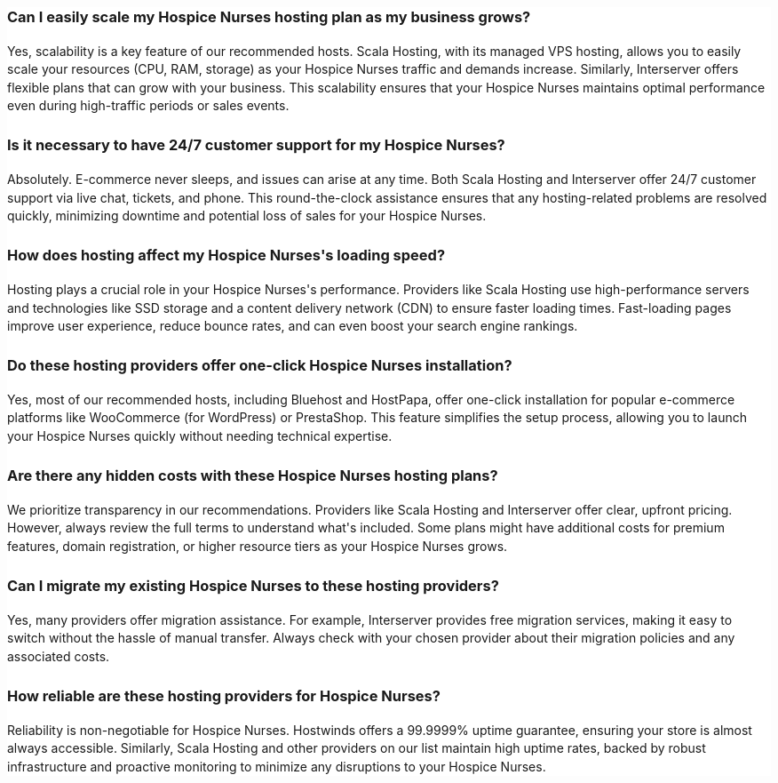 ### Can I easily scale my Hospice Nurses hosting plan as my business grows? 
Yes, scalability is a key feature of our recommended hosts. Scala Hosting, with its managed VPS hosting, allows you to easily scale your resources (CPU, RAM, storage) as your Hospice Nurses traffic and demands increase. Similarly, Interserver offers flexible plans that can grow with your business. This scalability ensures that your Hospice Nurses maintains optimal performance even during high-traffic periods or sales events.

### Is it necessary to have 24/7 customer support for my Hospice Nurses? 
Absolutely. E-commerce never sleeps, and issues can arise at any time. Both Scala Hosting and Interserver offer 24/7 customer support via live chat, tickets, and phone. This round-the-clock assistance ensures that any hosting-related problems are resolved quickly, minimizing downtime and potential loss of sales for your Hospice Nurses.

### How does hosting affect my Hospice Nurses's loading speed? 
Hosting plays a crucial role in your Hospice Nurses's performance. Providers like Scala Hosting use high-performance servers and technologies like SSD storage and a content delivery network (CDN) to ensure faster loading times. Fast-loading pages improve user experience, reduce bounce rates, and can even boost your search engine rankings.

### Do these hosting providers offer one-click Hospice Nurses installation? 
Yes, most of our recommended hosts, including Bluehost and HostPapa, offer one-click installation for popular e-commerce platforms like WooCommerce (for WordPress) or PrestaShop. This feature simplifies the setup process, allowing you to launch your Hospice Nurses quickly without needing technical expertise.

### Are there any hidden costs with these Hospice Nurses hosting plans? 
We prioritize transparency in our recommendations. Providers like Scala Hosting and Interserver offer clear, upfront pricing. However, always review the full terms to understand what's included. Some plans might have additional costs for premium features, domain registration, or higher resource tiers as your Hospice Nurses grows.

### Can I migrate my existing Hospice Nurses to these hosting providers? 
Yes, many providers offer migration assistance. For example, Interserver provides free migration services, making it easy to switch without the hassle of manual transfer. Always check with your chosen provider about their migration policies and any associated costs.

### How reliable are these hosting providers for Hospice Nurses? 
Reliability is non-negotiable for Hospice Nurses. Hostwinds offers a 99.9999% uptime guarantee, ensuring your store is almost always accessible. Similarly, Scala Hosting and other providers on our list maintain high uptime rates, backed by robust infrastructure and proactive monitoring to minimize any disruptions to your Hospice Nurses.
